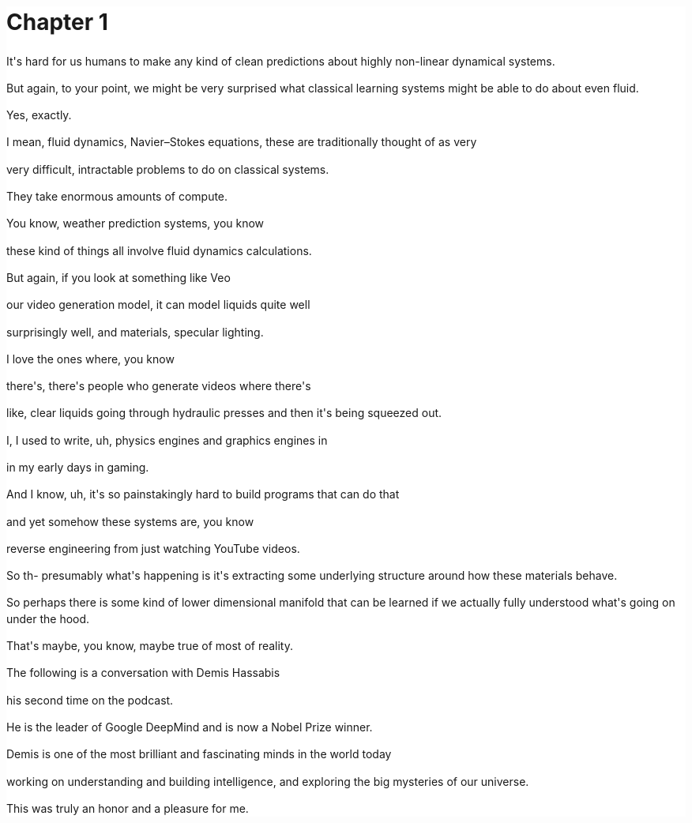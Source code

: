 # Chapter 1

It's hard for us humans to make any kind of clean predictions about highly non-linear dynamical systems.

But again, to your point, we might be very surprised what classical learning systems might be able to do about even fluid.

Yes, exactly.

I mean, fluid dynamics, Navier–Stokes equations, these are traditionally thought of as very

very difficult, intractable problems to do on classical systems.

They take enormous amounts of compute.

You know, weather prediction systems, you know

these kind of things all involve fluid dynamics calculations.

But again, if you look at something like Veo

our video generation model, it can model liquids quite well

surprisingly well, and materials, specular lighting.

I love the ones where, you know

there's, there's people who generate videos where there's

like, clear liquids going through hydraulic presses and then it's being squeezed out.

I, I used to write, uh, physics engines and graphics engines in

in my early days in gaming.

And I know, uh, it's so painstakingly hard to build programs that can do that

and yet somehow these systems are, you know

reverse engineering from just watching YouTube videos.

So th- presumably what's happening is it's extracting some underlying structure around how these materials behave.

So perhaps there is some kind of lower dimensional manifold that can be learned if we actually fully understood what's going on under the hood.

That's maybe, you know, maybe true of most of reality.

The following is a conversation with Demis Hassabis

his second time on the podcast.

He is the leader of Google DeepMind and is now a Nobel Prize winner.

Demis is one of the most brilliant and fascinating minds in the world today

working on understanding and building intelligence, and exploring the big mysteries of our universe.

This was truly an honor and a pleasure for me.
